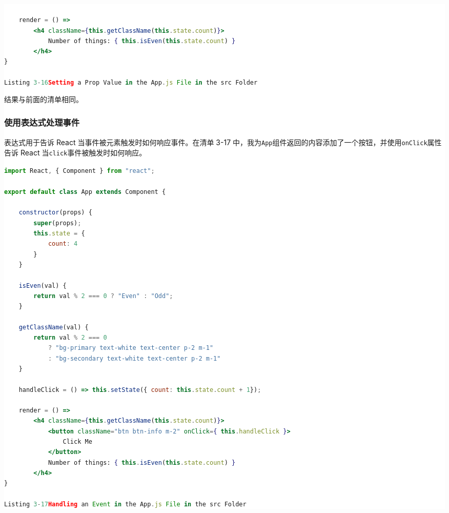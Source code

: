 ```jsx

    render = () =>
        <h4 className={this.getClassName(this.state.count)}>
            Number of things: { this.isEven(this.state.count) }
        </h4>
}

Listing 3-16Setting a Prop Value in the App.js File in the src Folder

```

结果与前面的清单相同。

### 使用表达式处理事件

表达式用于告诉 React 当事件被元素触发时如何响应事件。在清单 3-17 中，我为`App`组件返回的内容添加了一个按钮，并使用`onClick`属性告诉 React 当`click`事件被触发时如何响应。

```jsx
import React, { Component } from "react";

export default class App extends Component {

    constructor(props) {
        super(props);
        this.state = {
            count: 4
        }
    }

    isEven(val) {
        return val % 2 === 0 ? "Even" : "Odd";
    }

    getClassName(val) {
        return val % 2 === 0
            ? "bg-primary text-white text-center p-2 m-1"
            : "bg-secondary text-white text-center p-2 m-1"
    }

    handleClick = () => this.setState({ count: this.state.count + 1});

    render = () =>
        <h4 className={this.getClassName(this.state.count)}>
            <button className="btn btn-info m-2" onClick={ this.handleClick }>
                Click Me
            </button>
            Number of things: { this.isEven(this.state.count) }
        </h4>
}

Listing 3-17Handling an Event in the App.js File in the src Folder

```
